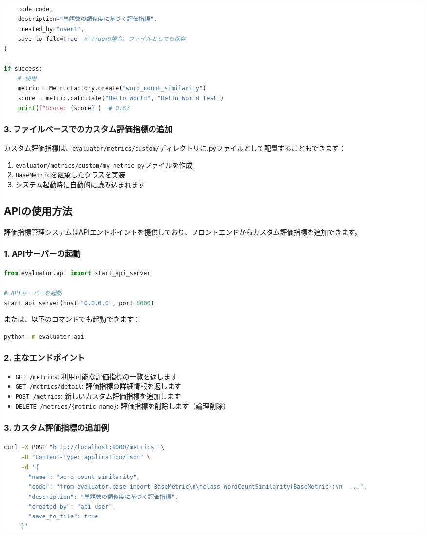 ```python
    code=code,
    description="単語数の類似度に基づく評価指標",
    created_by="user1",
    save_to_file=True  # Trueの場合、ファイルとしても保存
)

if success:
    # 使用
    metric = MetricFactory.create("word_count_similarity")
    score = metric.calculate("Hello World", "Hello World Test")
    print(f"Score: {score}")  # 0.67
```

### 3. ファイルベースでのカスタム評価指標の追加

カスタム評価指標は、`evaluator/metrics/custom/`ディレクトリに.pyファイルとして配置することもできます：

1. `evaluator/metrics/custom/my_metric.py`ファイルを作成
2. `BaseMetric`を継承したクラスを実装
3. システム起動時に自動的に読み込まれます

## APIの使用方法

評価指標管理システムはAPIエンドポイントを提供しており、フロントエンドからカスタム評価指標を追加できます。

### 1. APIサーバーの起動

```python
from evaluator.api import start_api_server

# APIサーバーを起動
start_api_server(host="0.0.0.0", port=8000)
```

または、以下のコマンドでも起動できます：

```bash
python -m evaluator.api
```

### 2. 主なエンドポイント

- `GET /metrics`: 利用可能な評価指標の一覧を返します
- `GET /metrics/detail`: 評価指標の詳細情報を返します
- `POST /metrics`: 新しいカスタム評価指標を追加します
- `DELETE /metrics/{metric_name}`: 評価指標を削除します（論理削除）

### 3. カスタム評価指標の追加例

```bash
curl -X POST "http://localhost:8000/metrics" \
     -H "Content-Type: application/json" \
     -d '{
       "name": "word_count_similarity",
       "code": "from evaluator.base import BaseMetric\n\nclass WordCountSimilarity(BaseMetric):\n  ...",
       "description": "単語数の類似度に基づく評価指標",
       "created_by": "api_user",
       "save_to_file": true
     }'
```
